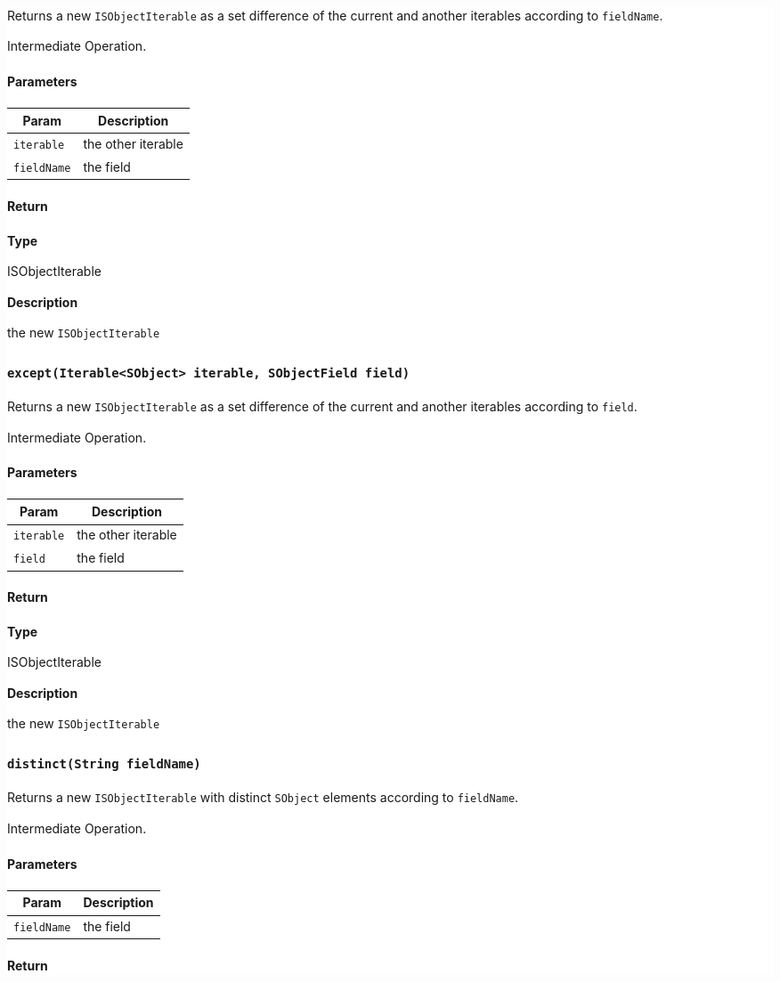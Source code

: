 Returns a new `ISObjectIterable` as a set difference of the current and another iterables according to `fieldName`. <p>Intermediate Operation.</p>

#### Parameters
|Param|Description|
|---|---|
|`iterable`|the other iterable|
|`fieldName`|the field|

#### Return

**Type**

ISObjectIterable

**Description**

the new `ISObjectIterable`

### `except(Iterable<SObject> iterable, SObjectField field)`

Returns a new `ISObjectIterable` as a set difference of the current and another iterables according to `field`. <p>Intermediate Operation.</p>

#### Parameters
|Param|Description|
|---|---|
|`iterable`|the other iterable|
|`field`|the field|

#### Return

**Type**

ISObjectIterable

**Description**

the new `ISObjectIterable`

### `distinct(String fieldName)`

Returns a new `ISObjectIterable` with distinct `SObject` elements according to `fieldName`. <p>Intermediate Operation.</p>

#### Parameters
|Param|Description|
|---|---|
|`fieldName`|the field|

#### Return
